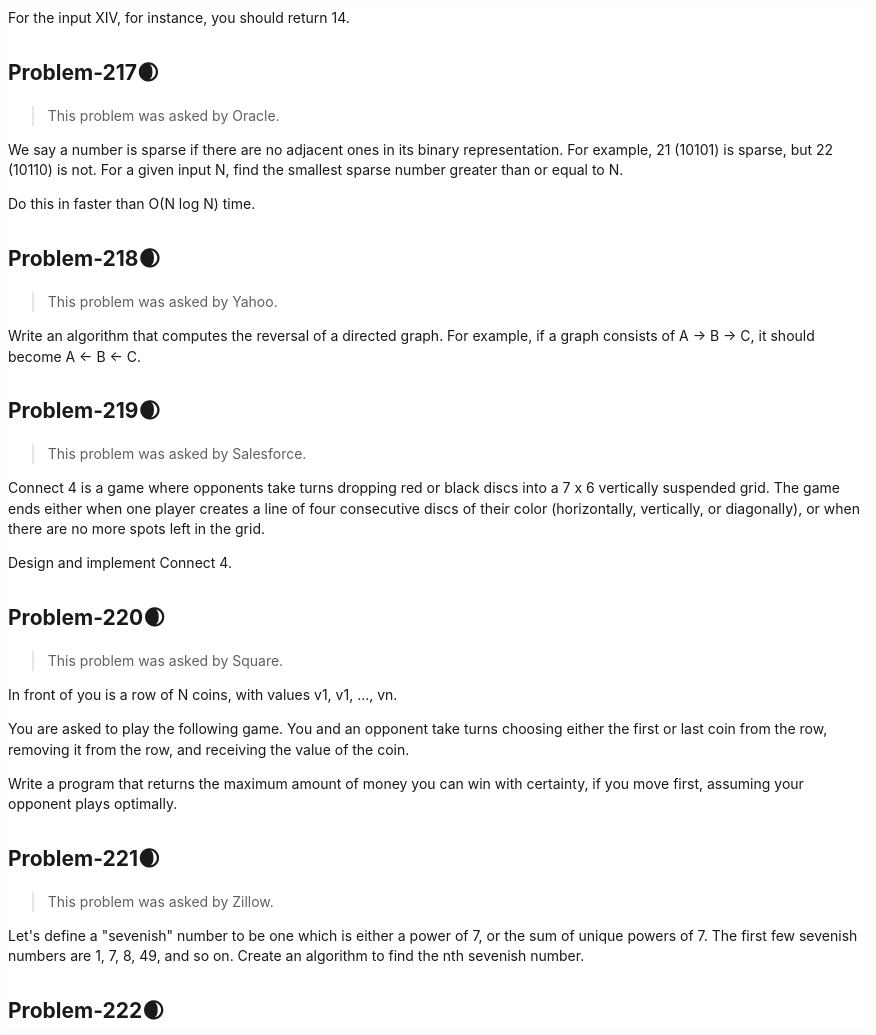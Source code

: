 For the input XIV, for instance, you should return 14.

## Problem-217:waxing_crescent_moon:


> This problem was asked by Oracle.

We say a number is sparse if there are no adjacent ones in its binary
representation. For example, 21 (10101) is sparse, but 22 (10110) is not. For a
given input N, find the smallest sparse number greater than or equal to N.

Do this in faster than O(N log N) time.

## Problem-218:waxing_crescent_moon:


> This problem was asked by Yahoo.

Write an algorithm that computes the reversal of a directed graph. For example,
if a graph consists of A -> B -> C, it should become A <- B <- C.

## Problem-219:waxing_crescent_moon:


> This problem was asked by Salesforce.

Connect 4 is a game where opponents take turns dropping red or black discs into
a 7 x 6 vertically suspended grid. The game ends either when one player creates
a line of four consecutive discs of their color (horizontally, vertically, or
diagonally), or when there are no more spots left in the grid.

Design and implement Connect 4.

## Problem-220:waxing_crescent_moon:


> This problem was asked by Square.

In front of you is a row of N coins, with values v1, v1, ..., vn.

You are asked to play the following game. You and an opponent take turns
choosing either the first or last coin from the row, removing it from the row,
and receiving the value of the coin.

Write a program that returns the maximum amount of money you can win with
certainty, if you move first, assuming your opponent plays optimally.

## Problem-221:waxing_crescent_moon:


> This problem was asked by Zillow.

Let's define a "sevenish" number to be one which is either a power of 7, or the
sum of unique powers of 7. The first few sevenish numbers are 1, 7, 8, 49, and
so on. Create an algorithm to find the nth sevenish number.

## Problem-222:waxing_crescent_moon:
